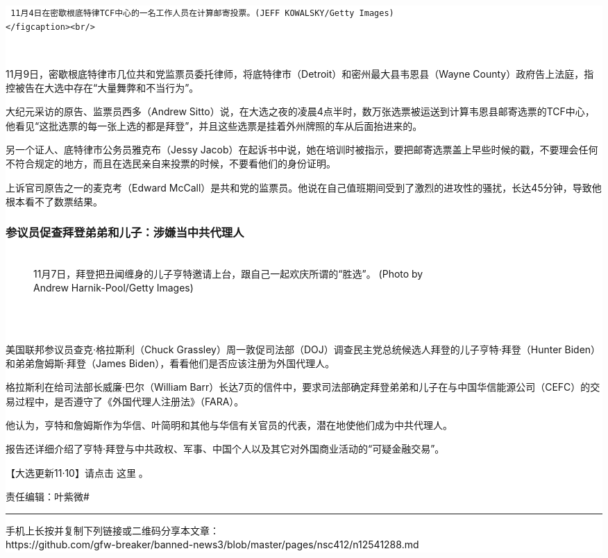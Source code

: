      11月4日在密歇根底特律TCF中心的一名工作人员在计算邮寄投票。(JEFF KOWALSKY/Getty Images)
    </figcaption><br/>
   </figure><br/>
   <p>
    11月9日，密歇根底特律市几位共和党监票员委托律师，将底特律市（Detroit）和密州最大县韦恩县（Wayne County）政府告上法庭，指控被告在大选中存在“大量舞弊和不当行为”。
   </p>
   <p>
    大纪元采访的原告、监票员西多（Andrew Sitto）说，在大选之夜的凌晨4点半时，数万张选票被运送到计算韦恩县邮寄选票的TCF中心，他看见“这批选票的每一张上选的都是拜登”，并且这些选票是挂着外州牌照的车从后面抬进来的。
   </p>
   <p>
    另一个证人、底特律市公务员雅克布（Jessy Jacob）在起诉书中说，她在培训时被指示，要把邮寄选票盖上早些时候的戳，不要理会任何不符合规定的地方，而且在选民亲自来投票的时候，不要看他们的身份证明。
   </p>
   <p>
    上诉官司原告之一的麦克考（Edward McCall）是共和党的监票员。他说在自己值班期间受到了激烈的进攻性的骚扰，长达45分钟，导致他根本看不了数票结果。
   </p>
   <h3>
    参议员促查拜登弟弟和儿子：涉嫌当中共代理人
   </h3>
   <figure class="wp-caption aligncenter" id="attachment_12541374" style="width: 600px">
    <ok href="https://i.epochtimes.com/assets/uploads/2020/11/GettyImages-1229520706.jpg">
     <img alt="" class="size-large wp-image-12541374" src="https://i.epochtimes.com/assets/uploads/2020/11/GettyImages-1229520706-600x400.jpg"/>
    </ok>
    <br/><figcaption class="wp-caption-text">
     11月7日，拜登把丑闻缠身的儿子亨特邀请上台，跟自己一起欢庆所谓的“胜选”。 (Photo by Andrew Harnik-Pool/Getty Images)
    </figcaption><br/>
   </figure><br/>
   <p>
    美国联邦参议员查克‧格拉斯利（Chuck Grassley）周一敦促司法部（DOJ）调查民主党总统候选人拜登的儿子亨特‧拜登（Hunter Biden）和弟弟詹姆斯‧拜登（James Biden），看看他们是否应该注册为外国代理人。
   </p>
   <p>
    格拉斯利在给司法部长威廉‧巴尔（William Barr）长达7页的信件中，要求司法部确定拜登弟弟和儿子在与中国华信能源公司（CEFC）的交易过程中，是否遵守了《外国代理人注册法》（FARA）。
   </p>
   <p>
    他认为，亨特和詹姆斯作为华信、叶简明和其他与华信有关官员的代表，潜在地使他们成为中共代理人。
   </p>
   <p>
    报告还详细介绍了亨特‧拜登与中共政权、军事、中国个人以及其它对外国商业活动的“可疑金融交易”。
   </p>
   <p>
    【大选更新11·10】请点击
    <ok href="https://www.epochtimes.com/gb/20/11/10/n12538429.htm">
     这里
    </ok>
    。
   </p>
   <p>
    责任编辑：叶紫微#
   </p>
   <div id="gtx-anchor" style="position: absolute; visibility: hidden; left: 66px; top: 496.812px; width: 225.641px; height: 21px;">
   </div>
   <div class="jfk-bubble gtx-bubble" style="visibility: visible; left: 164px; top: 528px; opacity: 1;">
   </div>
  </p>
 </p>
</p></div>
<hr/>
手机上长按并复制下列链接或二维码分享本文章：<br/>
https://github.com/gfw-breaker/banned-news3/blob/master/pages/nsc412/n12541288.md <br/>